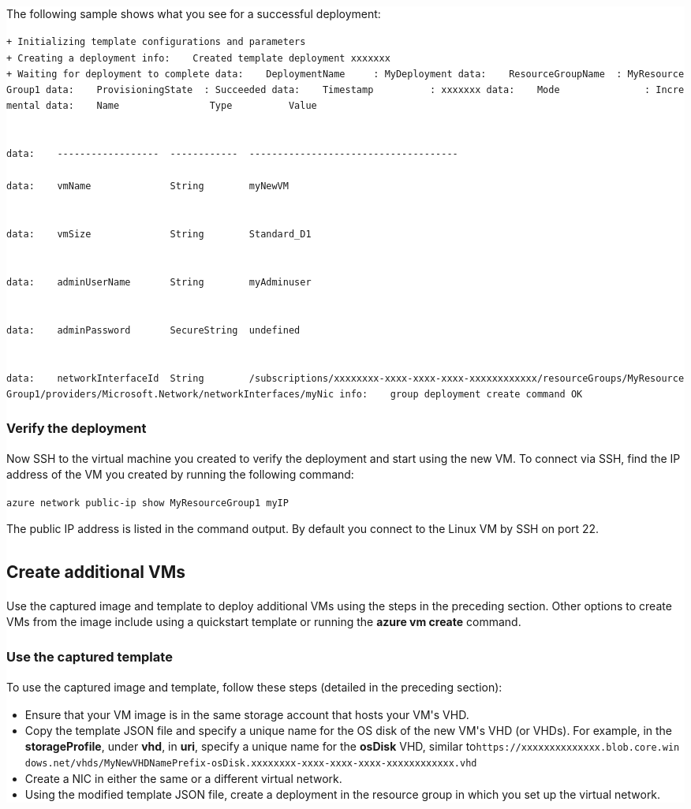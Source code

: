 The following sample shows what you see for a successful deployment:

    + Initializing template configurations and parameters
    + Creating a deployment info:    Created template deployment xxxxxxx
    + Waiting for deployment to complete data:    DeploymentName     : MyDeployment data:    ResourceGroupName  : MyResourceGroup1 data:    ProvisioningState  : Succeeded data:    Timestamp          : xxxxxxx data:    Mode               : Incremental data:    Name                Type          Value


    data:    ------------------  ------------  -------------------------------------

    data:    vmName              String        myNewVM


    data:    vmSize              String        Standard_D1


    data:    adminUserName       String        myAdminuser


    data:    adminPassword       SecureString  undefined


    data:    networkInterfaceId  String        /subscriptions/xxxxxxxx-xxxx-xxxx-xxxx-xxxxxxxxxxxx/resourceGroups/MyResourceGroup1/providers/Microsoft.Network/networkInterfaces/myNic info:    group deployment create command OK

### <a name="verify-the-deployment"></a>Verify the deployment

Now SSH to the virtual machine you created to verify the deployment and start using the new VM. To connect via SSH, find the IP address of the VM you created by running the following command:

    azure network public-ip show MyResourceGroup1 myIP

The public IP address is listed in the command output. By default you connect to the Linux VM by SSH on port 22.

## <a name="create-additional-vms"></a>Create additional VMs
Use the captured image and template to deploy additional VMs using the steps in the preceding section. Other options to create VMs from the image include using a quickstart template or running the **azure vm create** command.

### <a name="use-the-captured-template"></a>Use the captured template

To use the captured image and template, follow these steps (detailed in the preceding section):

* Ensure that your VM image is in the same storage account that hosts your VM's VHD.
* Copy the template JSON file and specify a unique name for the OS disk of the new VM's VHD (or VHDs). For example, in the **storageProfile**, under **vhd**, in **uri**, specify a unique name for the **osDisk** VHD, similar to`https://xxxxxxxxxxxxxx.blob.core.windows.net/vhds/MyNewVHDNamePrefix-osDisk.xxxxxxxx-xxxx-xxxx-xxxx-xxxxxxxxxxxx.vhd`
* Create a NIC in either the same or a different virtual network.
* Using the modified template JSON file, create a deployment in the resource group in which you set up the virtual network.
